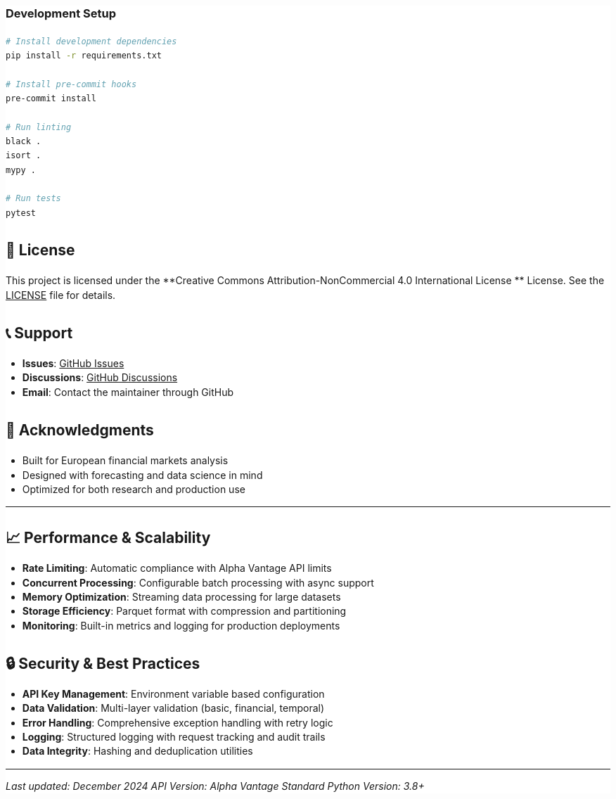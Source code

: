 ### Development Setup

```bash
# Install development dependencies
pip install -r requirements.txt

# Install pre-commit hooks
pre-commit install

# Run linting
black .
isort .
mypy .

# Run tests
pytest
```

## 📜 License

This project is licensed under the **Creative Commons Attribution-NonCommercial 4.0 International License
** License. See the [LICENSE](LICENSE) file for details.

## 📞 Support

- **Issues**: [GitHub Issues](https://github.com/gomesdevs/data-haversting-europe/issues)
- **Discussions**: [GitHub Discussions](https://github.com/gomesdevs/data-haversting-europe/discussions)
- **Email**: Contact the maintainer through GitHub

## 🙏 Acknowledgments

- Built for European financial markets analysis
- Designed with forecasting and data science in mind
- Optimized for both research and production use

---

## 📈 Performance & Scalability

- **Rate Limiting**: Automatic compliance with Alpha Vantage API limits
- **Concurrent Processing**: Configurable batch processing with async support
- **Memory Optimization**: Streaming data processing for large datasets
- **Storage Efficiency**: Parquet format with compression and partitioning
- **Monitoring**: Built-in metrics and logging for production deployments

## 🔒 Security & Best Practices

- **API Key Management**: Environment variable based configuration
- **Data Validation**: Multi-layer validation (basic, financial, temporal)
- **Error Handling**: Comprehensive exception handling with retry logic
- **Logging**: Structured logging with request tracking and audit trails
- **Data Integrity**: Hashing and deduplication utilities

---

*Last updated: December 2024*
*API Version: Alpha Vantage Standard*
*Python Version: 3.8+*

